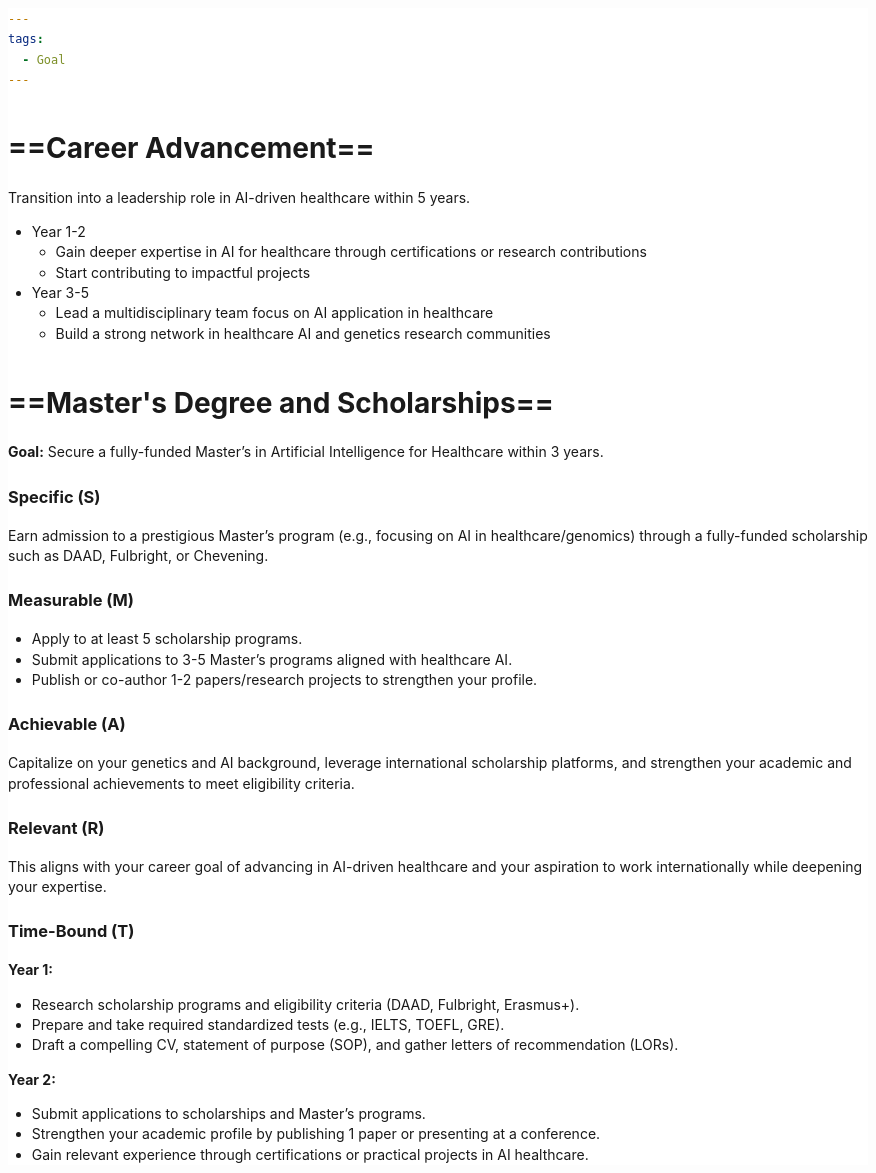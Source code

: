 ```yaml
---
tags:
  - Goal
---
```

# ==Career Advancement==

Transition into a leadership role in AI-driven healthcare within 5 years.

- Year 1-2
	- Gain deeper expertise in AI for healthcare through certifications or research contributions
	- Start contributing to impactful projects
- Year 3-5
	- Lead a multidisciplinary team focus on AI application in healthcare
	- Build a strong network in healthcare AI and genetics research communities

# ==Master's Degree and Scholarships==

**Goal:** Secure a fully-funded Master’s in Artificial Intelligence for Healthcare within 3 years.  

### **Specific (S)**  
Earn admission to a prestigious Master’s program (e.g., focusing on AI in healthcare/genomics) through a fully-funded scholarship such as DAAD, Fulbright, or Chevening.  

### **Measurable (M)**  

- Apply to at least 5 scholarship programs.  
- Submit applications to 3-5 Master’s programs aligned with healthcare AI.  
- Publish or co-author 1-2 papers/research projects to strengthen your profile.  

### **Achievable (A)**  

Capitalize on your genetics and AI background, leverage international scholarship platforms, and strengthen your academic and professional achievements to meet eligibility criteria.  

### **Relevant (R)**  

This aligns with your career goal of advancing in AI-driven healthcare and your aspiration to work internationally while deepening your expertise.  

### **Time-Bound (T)**  

**Year 1:**  
- Research scholarship programs and eligibility criteria (DAAD, Fulbright, Erasmus+).  
- Prepare and take required standardized tests (e.g., IELTS, TOEFL, GRE).  
- Draft a compelling CV, statement of purpose (SOP), and gather letters of recommendation (LORs).  

**Year 2:**  
- Submit applications to scholarships and Master’s programs.  
- Strengthen your academic profile by publishing 1 paper or presenting at a conference.  
- Gain relevant experience through certifications or practical projects in AI healthcare.  
